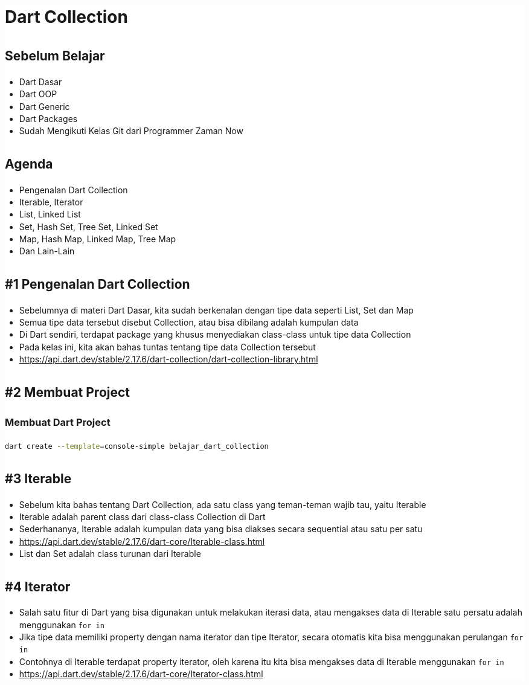 # Dart Collection

## Sebelum Belajar

- Dart Dasar
- Dart OOP
- Dart Generic
- Dart Packages
- Sudah Mengikuti Kelas Git dari Programmer Zaman Now

## Agenda

- Pengenalan Dart Collection
- Iterable, Iterator
- List, Linked List
- Set, Hash Set, Tree Set, Linked Set
- Map, Hash Map, Linked Map, Tree Map
- Dan Lain-Lain

## #1 Pengenalan Dart Collection

- Sebelumnya di materi Dart Dasar, kita sudah berkenalan dengan tipe data seperti List, Set dan Map
- Semua tipe data tersebut disebut Collection, atau bisa dibilang adalah kumpulan data
- Di Dart sendiri, terdapat package yang khusus menyediakan class-class untuk tipe data Collection
- Pada kelas ini, kita akan bahas tuntas tentang tipe data Collection tersebut
- <https://api.dart.dev/stable/2.17.6/dart-collection/dart-collection-library.html>

## #2 Membuat Project

### Membuat Dart Project

```sh
dart create --template=console-simple belajar_dart_collection
```

## #3 Iterable

- Sebelum kita bahas tentang Dart Collection, ada satu class yang teman-teman wajib tau, yaitu Iterable
- Iterable adalah parent class dari class-class Collection di Dart
- Sederhananya, Iterable adalah kumpulan data yang bisa diakses secara sequential atau satu per satu
- <https://api.dart.dev/stable/2.17.6/dart-core/Iterable-class.html>
- List dan Set adalah class turunan dari Iterable

## #4 Iterator

- Salah satu fitur di Dart yang bisa digunakan untuk melakukan iterasi data, atau mengakses data di Iterable satu persatu adalah menggunakan `for in`
- Jika tipe data memiliki property dengan nama iterator dan tipe Iterator, secara otomatis kita bisa menggunakan perulangan `for in`
- Contohnya di Iterable terdapat property iterator, oleh karena itu kita bisa mengakses data di Iterable menggunakan `for in`
- <https://api.dart.dev/stable/2.17.6/dart-core/Iterator-class.html>
